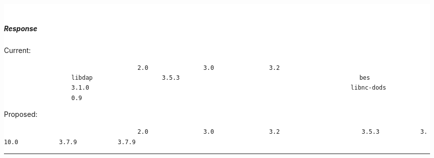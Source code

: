 `   `<request reqID ="####" >
`        `<showVersion />
`   `</request>

##### Response

Current:

`   `<showVersion>
`       `<response>
`           `<DAP>
`               `<version>`2.0`</version>
`               `<version>`3.0`</version>
`               `<version>`3.2`</version>
`           `</DAP>
`           `<BES>
`               `<lib>
`                   `<name>`libdap`</name>
`                   `<version>`3.5.3`</version>
`               `</lib>
`               `<lib>
`                   `<name>`bes`</name>
`                   `<version>`3.1.0`</version>
`               `</lib>
`           `</BES>
`           `<Handlers>
`               `<lib>
`                   `<name>`libnc-dods`</name>
`                   `<version>`0.9`</version>
`               `</lib>
`           `</Handlers>
`        `</response>
`   `</showVersion>

Proposed:

<?xml version="1.0" encoding="UTF-8"?>

`   `<response reqID="####">
`       `<showVersion>
`           `<service name="dap">
`               `<version>`2.0`</version>
`               `<version>`3.0`</version>
`               `<version>`3.2`</version>
`           `</service>
`           `<library name="bes">`3.5.3`</library>
`           `<library name="libdap">`3.10.0`</library>
`           `<module name="netcdf_handler">`3.7.9`</module>
`           `<module name="freeform_handler">`3.7.9`</module>
`       `</showVersion>
`   `</response>

------------------------------------------------------------------------
